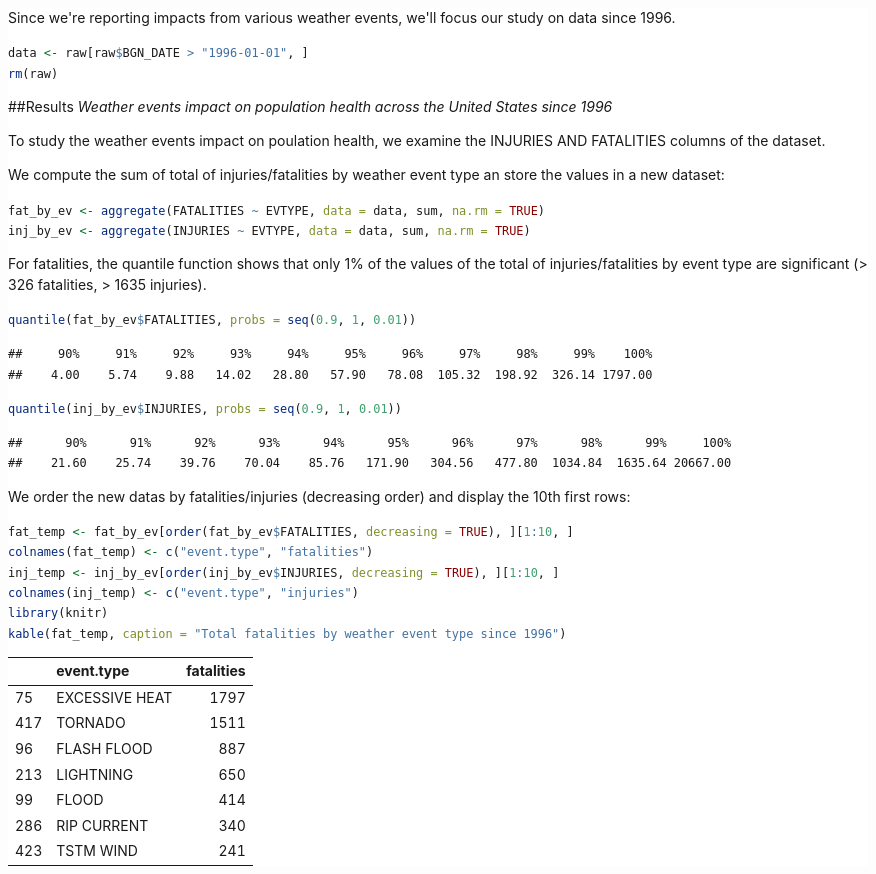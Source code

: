 Since we're reporting impacts from various weather events, we'll focus our study on data since 1996.


```r
data <- raw[raw$BGN_DATE > "1996-01-01", ]
rm(raw)
```

##Results
*Weather events impact on population health across the United States since 1996*

To study the weather events impact on poulation health, we examine the INJURIES AND FATALITIES columns of the dataset.

We compute the sum of total of injuries/fatalities by weather event type an store the values in a new dataset:

```r
fat_by_ev <- aggregate(FATALITIES ~ EVTYPE, data = data, sum, na.rm = TRUE)
inj_by_ev <- aggregate(INJURIES ~ EVTYPE, data = data, sum, na.rm = TRUE)
```

For fatalities, the quantile function shows that only 1% of the values of the total of injuries/fatalities by event type are significant (> 326 fatalities, > 1635 injuries).


```r
quantile(fat_by_ev$FATALITIES, probs = seq(0.9, 1, 0.01))
```

```
##     90%     91%     92%     93%     94%     95%     96%     97%     98%     99%    100% 
##    4.00    5.74    9.88   14.02   28.80   57.90   78.08  105.32  198.92  326.14 1797.00
```

```r
quantile(inj_by_ev$INJURIES, probs = seq(0.9, 1, 0.01))
```

```
##      90%      91%      92%      93%      94%      95%      96%      97%      98%      99%     100% 
##    21.60    25.74    39.76    70.04    85.76   171.90   304.56   477.80  1034.84  1635.64 20667.00
```

We order the new datas by fatalities/injuries (decreasing order) and display the 10th first rows:

```r
fat_temp <- fat_by_ev[order(fat_by_ev$FATALITIES, decreasing = TRUE), ][1:10, ]
colnames(fat_temp) <- c("event.type", "fatalities")
inj_temp <- inj_by_ev[order(inj_by_ev$INJURIES, decreasing = TRUE), ][1:10, ]
colnames(inj_temp) <- c("event.type", "injuries")
library(knitr)
kable(fat_temp, caption = "Total fatalities by weather event type since 1996")
```



|    |event.type     | fatalities|
|:---|:--------------|----------:|
|75  |EXCESSIVE HEAT |       1797|
|417 |TORNADO        |       1511|
|96  |FLASH FLOOD    |        887|
|213 |LIGHTNING      |        650|
|99  |FLOOD          |        414|
|286 |RIP CURRENT    |        340|
|423 |TSTM WIND      |        241|